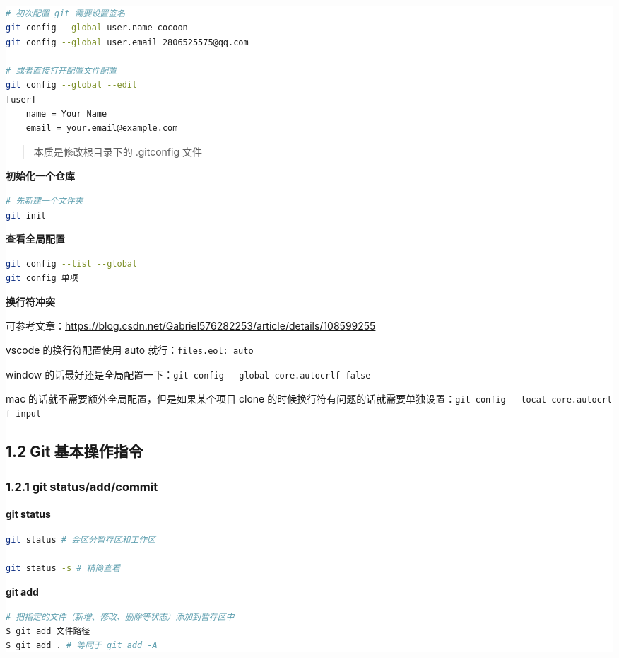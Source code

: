 ```bash
# 初次配置 git 需要设置签名
git config --global user.name cocoon
git config --global user.email 2806525575@qq.com

# 或者直接打开配置文件配置
git config --global --edit
[user]
    name = Your Name
    email = your.email@example.com
```

> 本质是修改根目录下的 .gitconfig 文件



**初始化一个仓库**

```bash
# 先新建一个文件夹
git init
```



**查看全局配置**

```bash
git config --list --global
git config 单项
```



**换行符冲突**

可参考文章：https://blog.csdn.net/Gabriel576282253/article/details/108599255

vscode 的换行符配置使用 auto 就行：`files.eol: auto`

window 的话最好还是全局配置一下：`git config --global core.autocrlf false`

mac 的话就不需要额外全局配置，但是如果某个项目 clone 的时候换行符有问题的话就需要单独设置：`git config --local core.autocrlf input`



## 1.2 Git 基本操作指令

### 1.2.1 git status/add/commit 

**git status**

```bash
git status # 会区分暂存区和工作区

git status -s # 精简查看 
```



**git add**

```bash
# 把指定的文件（新增、修改、删除等状态）添加到暂存区中
$ git add 文件路径
$ git add . # 等同于 git add -A
```
